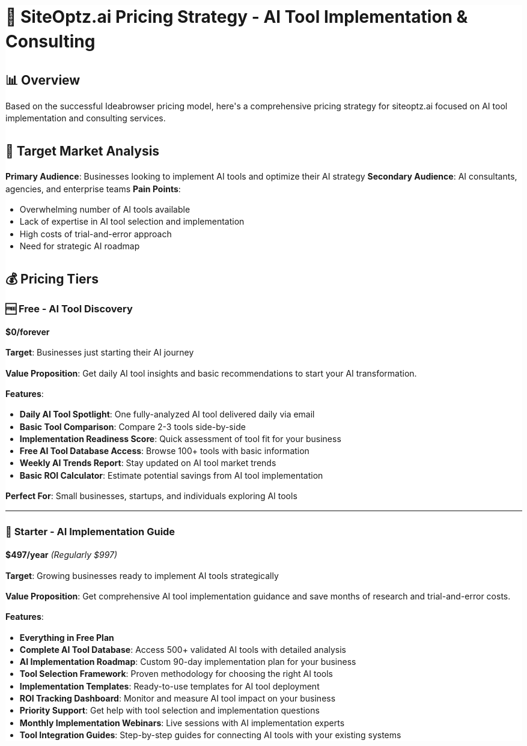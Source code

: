 # 🚀 SiteOptz.ai Pricing Strategy - AI Tool Implementation & Consulting

## 📊 Overview

Based on the successful Ideabrowser pricing model, here's a comprehensive pricing strategy for siteoptz.ai focused on AI tool implementation and consulting services.

## 🎯 Target Market Analysis

**Primary Audience**: Businesses looking to implement AI tools and optimize their AI strategy
**Secondary Audience**: AI consultants, agencies, and enterprise teams
**Pain Points**: 
- Overwhelming number of AI tools available
- Lack of expertise in AI tool selection and implementation
- High costs of trial-and-error approach
- Need for strategic AI roadmap

## 💰 Pricing Tiers

### 🆓 **Free - AI Tool Discovery**

**$0/forever**

**Target**: Businesses just starting their AI journey

**Value Proposition**: Get daily AI tool insights and basic recommendations to start your AI transformation.

**Features**:
- **Daily AI Tool Spotlight**: One fully-analyzed AI tool delivered daily via email
- **Basic Tool Comparison**: Compare 2-3 tools side-by-side
- **Implementation Readiness Score**: Quick assessment of tool fit for your business
- **Free AI Tool Database Access**: Browse 100+ tools with basic information
- **Weekly AI Trends Report**: Stay updated on AI tool market trends
- **Basic ROI Calculator**: Estimate potential savings from AI tool implementation

**Perfect For**: Small businesses, startups, and individuals exploring AI tools

---

### 🚀 **Starter - AI Implementation Guide**

**$497/year** *(Regularly $997)*

**Target**: Growing businesses ready to implement AI tools strategically

**Value Proposition**: Get comprehensive AI tool implementation guidance and save months of research and trial-and-error costs.

**Features**:
- **Everything in Free Plan**
- **Complete AI Tool Database**: Access 500+ validated AI tools with detailed analysis
- **AI Implementation Roadmap**: Custom 90-day implementation plan for your business
- **Tool Selection Framework**: Proven methodology for choosing the right AI tools
- **Implementation Templates**: Ready-to-use templates for AI tool deployment
- **ROI Tracking Dashboard**: Monitor and measure AI tool impact on your business
- **Priority Support**: Get help with tool selection and implementation questions
- **Monthly Implementation Webinars**: Live sessions with AI implementation experts
- **Tool Integration Guides**: Step-by-step guides for connecting AI tools with your existing systems
